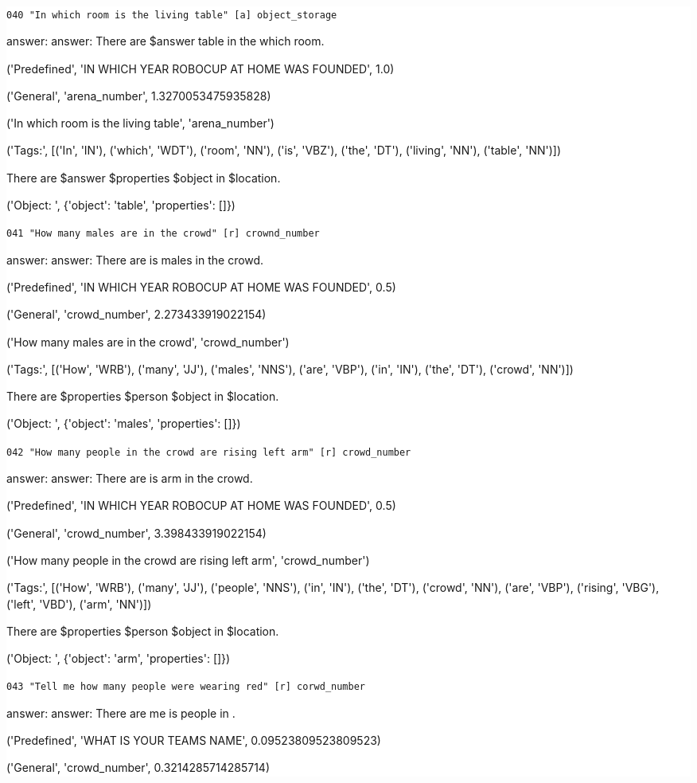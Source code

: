 ```
040 "In which room is the living table" [a] object_storage
```

answer: answer: There are $answer table in the which room.

('Predefined', 'IN WHICH YEAR ROBOCUP AT HOME WAS FOUNDED', 1.0)

('General', 'arena_number', 1.3270053475935828)

('In which room is the living table', 'arena_number')

('Tags:', [('In', 'IN'), ('which', 'WDT'), ('room', 'NN'), ('is', 'VBZ'), ('the', 'DT'), ('living', 'NN'), ('table', 'NN')])

There are $answer $properties $object in $location.

('Object: ', {'object': 'table', 'properties': []})

```
041 "How many males are in the crowd" [r] crownd_number
```
answer: answer: There are  is males in the crowd.

('Predefined', 'IN WHICH YEAR ROBOCUP AT HOME WAS FOUNDED', 0.5)

('General', 'crowd_number', 2.273433919022154)

('How many males are in the crowd', 'crowd_number')

('Tags:', [('How', 'WRB'), ('many', 'JJ'), ('males', 'NNS'), ('are', 'VBP'), ('in', 'IN'), ('the', 'DT'), ('crowd', 'NN')])

There are $properties $person $object in $location.

('Object: ', {'object': 'males', 'properties': []})

```
042 "How many people in the crowd are rising left arm" [r] crowd_number
```
answer: answer: There are  is arm in the crowd.

('Predefined', 'IN WHICH YEAR ROBOCUP AT HOME WAS FOUNDED', 0.5)

('General', 'crowd_number', 3.398433919022154)

('How many people in the crowd are rising left arm', 'crowd_number')

('Tags:', [('How', 'WRB'), ('many', 'JJ'), ('people', 'NNS'), ('in', 'IN'), ('the', 'DT'), ('crowd', 'NN'), ('are', 'VBP'), ('rising', 'VBG'), ('left', 'VBD'), ('arm', 'NN')])

There are $properties $person $object in $location.

('Object: ', {'object': 'arm', 'properties': []})

```
043 "Tell me how many people were wearing red" [r] corwd_number
```

answer: answer: There are me is people in .

('Predefined', 'WHAT IS YOUR TEAMS NAME', 0.09523809523809523)

('General', 'crowd_number', 0.3214285714285714)

